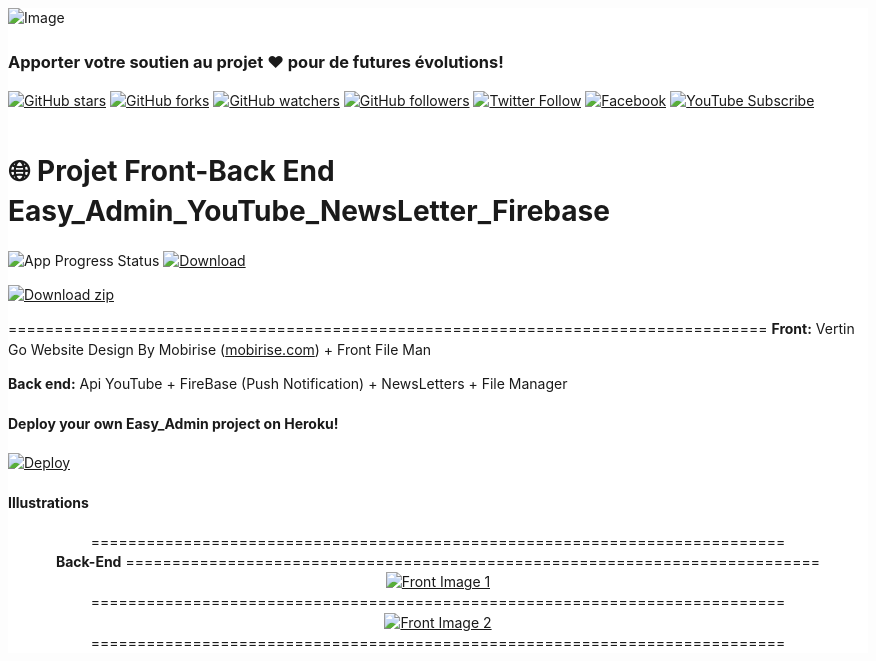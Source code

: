 ![Image](https://raw.githubusercontent.com/vertingo/easy-admin-youtube-newsletter-firebase-symfony-app/master/web/assets/images/github/vertin_go_website.jpg)

### Apporter votre soutien au projet :heart: pour de futures évolutions!
[![GitHub stars](https://img.shields.io/github/stars/vertingo/easy-admin-youtube-newsletter-firebase-symfony-app.svg?style=social&label=Star)](https://github.com/vertingo/easy-admin-youtube-newsletter-firebase-symfony-app)
[![GitHub forks](https://img.shields.io/github/forks/vertingo/easy-admin-youtube-newsletter-firebase-symfony-app.svg?style=social&label=Fork)](https://github.com/vertingo/easy-admin-youtube-newsletter-firebase-symfony-app/fork)
[![GitHub watchers](https://img.shields.io/github/watchers/vertingo/easy-admin-youtube-newsletter-firebase-symfony-app.svg?style=social&label=Watch)](https://github.com/vertingo/easy-admin-youtube-newsletter-firebase-symfony-app)
[![GitHub followers](https://img.shields.io/github/followers/vertingo.svg?style=social&label=Follow)](https://github.com/vertingo)
[![Twitter Follow](https://img.shields.io/twitter/follow/vertin_go.svg?style=social)](https://twitter.com/vertin_go)
[![Facebook](https://img.shields.io/badge/Facebook-vertingo-blue?style=social&logo=facebook)](https://www.facebook.com/vertingo)
[![YouTube Subscribe](https://img.shields.io/youtube/channel/subscribers/UC2g_-ipVjit6ZlACPWG4JvA?style=social)](https://www.youtube.com/channel/UC2g_-ipVjit6ZlACPWG4JvA?sub_confirmation=1)


# 🌐 Projet Front-Back End Easy_Admin_YouTube_NewsLetter_Firebase
![App Progress Status](https://img.shields.io/badge/Status-Finished-0520b7.svg?style=plastic)
[![Download](https://img.shields.io/badge/Download-Repo-brightgreen)](https://github.com/vertingo/easy-admin-youtube-newsletter-firebase-symfony-app/archive/refs/heads/main.zip)


[![Download zip](https://custom-icon-badges.demolab.com/badge/-Download-blue?style=for-the-badge&logo=download&logoColor=white "Download zip")](https://github.com/vertingo/easy-admin-youtube-newsletter-firebase-symfony-app/archive/1.0.2.zip)


==================================================================================
**Front:** Vertin Go Website Design By Mobirise ([mobirise.com](http://mobirise.com)) + Front File Man

**Back end:** Api YouTube + FireBase (Push Notification) + NewsLetters + File Manager

#### Deploy your own Easy_Admin project on Heroku!
[![Deploy](https://www.herokucdn.com/deploy/button.svg)](https://heroku.com/deploy?template=https://github.com/vertingo/easy-admin-youtube-newsletter-firebase-symfony-app)

#### Illustrations
<p align="center">
    ===========================================================================
    <br>
    <strong>Back-End</strong>
    ===========================================================================
    <a href="https://www.youtube.com/channel/UC2g_-ipVjit6ZlACPWG4JvA?sub_confirmation=1">
        <img src="https://raw.githubusercontent.com/vertingo/easy-admin-youtube-newsletter-firebase-symfony-app/master/web/assets/images/github/front.png" width="1000" height="300" alt="Front Image 1"/>
    </a>
    <br>
    ===========================================================================
    <br>
    <a href="https://www.youtube.com/channel/UC2g_-ipVjit6ZlACPWG4JvA?sub_confirmation=1">
        <img src="https://raw.githubusercontent.com/vertingo/easy-admin-youtube-newsletter-firebase-symfony-app/master/web/assets/images/github/front2.png" width="1000" height="400" alt="Front Image 2"/>
    </a>
    <br>
    ===========================================================================
    <br>